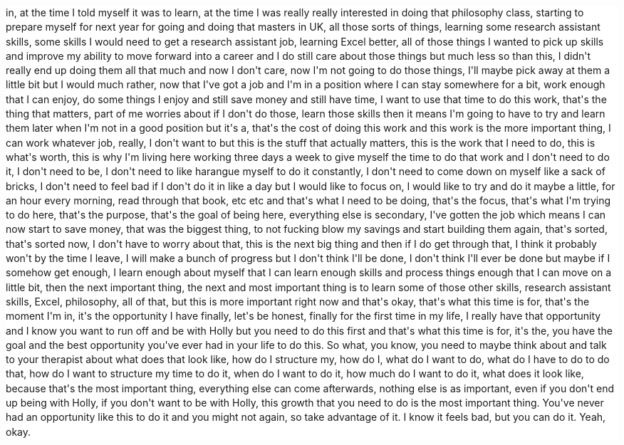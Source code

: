 in, at the time I told myself it was to learn, at the time I was really really interested
in doing that philosophy class, starting to prepare myself for next year for going and
doing that masters in UK, all those sorts of things, learning some research assistant
skills, some skills I would need to get a research assistant job, learning Excel better,
all of those things I wanted to pick up skills and improve my ability to move forward into
a career and I do still care about those things but much less so than this, I didn't really
end up doing them all that much and now I don't care, now I'm not going to do those
things, I'll maybe pick away at them a little bit but I would much rather, now that I've
got a job and I'm in a position where I can stay somewhere for a bit, work enough that
I can enjoy, do some things I enjoy and still save money and still have time, I want to
use that time to do this work, that's the thing that matters, part of me worries about
if I don't do those, learn those skills then it means I'm going to have to try and learn
them later when I'm not in a good position but it's a, that's the cost of doing this
work and this work is the more important thing, I can work whatever job, really, I don't want
to but this is the stuff that actually matters, this is the work that I need to do, this is
what's worth, this is why I'm living here working three days a week to give myself the
time to do that work and I don't need to do it, I don't need to be, I don't need to like
harangue myself to do it constantly, I don't need to come down on myself like a sack of
bricks, I don't need to feel bad if I don't do it in like a day but I would like to focus
on, I would like to try and do it maybe a little, for an hour every morning, read through
that book, etc etc and that's what I need to be doing, that's the focus, that's what
I'm trying to do here, that's the purpose, that's the goal of being here, everything
else is secondary, I've gotten the job which means I can now start to save money, that
was the biggest thing, to not fucking blow my savings and start building them again,
that's sorted, that's sorted now, I don't have to worry about that, this is the next
big thing and then if I do get through that, I think it probably won't by the time I leave,
I will make a bunch of progress but I don't think I'll be done, I don't think I'll ever
be done but maybe if I somehow get enough, I learn enough about myself that I can learn
enough skills and process things enough that I can move on a little bit, then the next
important thing, the next and most important thing is to learn some of those other skills,
research assistant skills, Excel, philosophy, all of that, but this is more important right
now and that's okay, that's what this time is for, that's the moment I'm in, it's the
opportunity I have finally, let's be honest, finally for the first time in my life, I really
have that opportunity and I know you want to run off and be with Holly but you need
to do this first and that's what this time is for, it's the, you have the goal and the
best opportunity you've ever had in your life to do this.
So what, you know, you need to maybe think about and talk to your therapist about what
does that look like, how do I structure my, how do I, what do I want to do, what do I
have to do to do that, how do I want to structure my time to do it, when do I want to do it,
how much do I want to do it, what does it look like, because that's the most important
thing, everything else can come afterwards, nothing else is as important, even if you
don't end up being with Holly, if you don't want to be with Holly, this growth that you
need to do is the most important thing.
You've never had an opportunity like this to do it and you might not again, so take
advantage of it.
I know it feels bad, but you can do it.
Yeah, okay.
